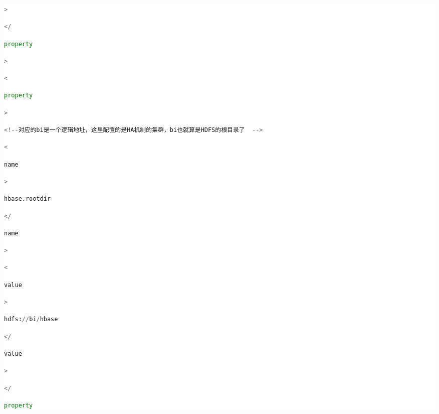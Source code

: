 ```python
>
```
```python
</
```
```python
property
```
```python
>
```
```python
<
```
```python
property
```
```python
>
```
```python
<!--对应的bi是一个逻辑地址，这里配置的是HA机制的集群，bi也就算是HDFS的根目录了  -->
```
```python
<
```
```python
name
```
```python
>
```
```python
hbase.rootdir
```
```python
</
```
```python
name
```
```python
>
```
```python
<
```
```python
value
```
```python
>
```
```python
hdfs://bi/hbase
```
```python
</
```
```python
value
```
```python
>
```
```python
</
```
```python
property
```
```python
```